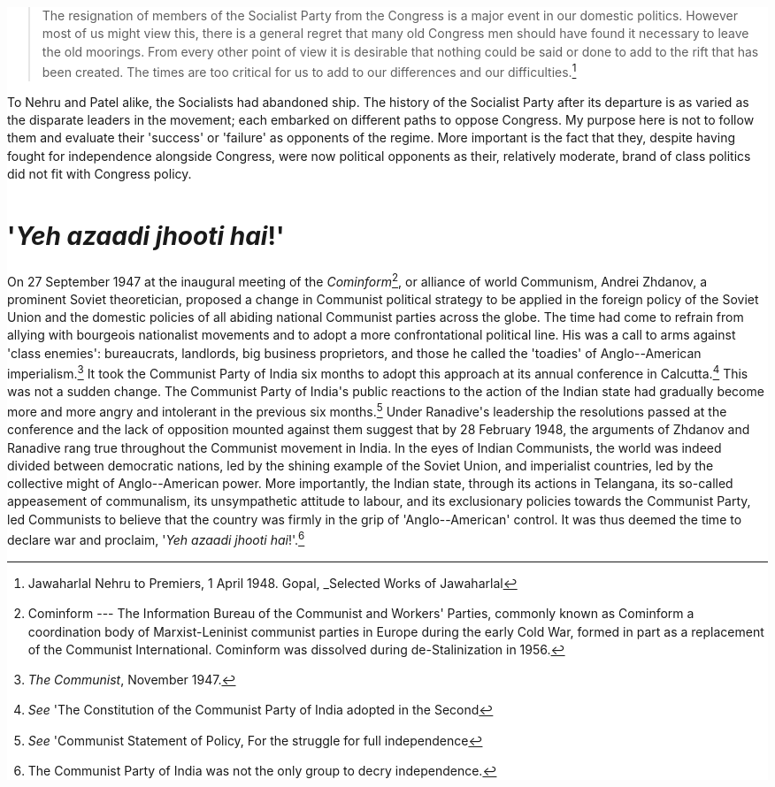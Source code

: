 [^/88]: Sardar Patel's Rejoinder on Security Measures for Gandhiji's Protection,
4 February 1948. Chopra, P. N. (1998). _The Collected Works of Sardar Vallabhai Patel,
Volume XIII (1 January 1948--31 December 1948)_, Konark Publishers, Delhi, p.88.

[^/89]: 6--19 December 1947, L/WS/1/1597, OIOC.

[^/90]: Memorandum on the activities of the All India Socialist Party between July
1947 to April 1948, Intelligence Bureau, Ministry of Home Affairs, India, 25 June
1948, M/O States Political 373-P/48, NAI; Election results in 20--27 February 1948,
L/WS/1/1597, OIOC.

[^/91]: Weiner, _Party Politics in India_, p. 57.

[^/92]: Memorandum on the activities of the All India Socialist Party between July 1947
to April 1948, Intelligence Bureau, Ministry of Home Affairs, India, 25 June 1948,
M/O States Political 373-P/48, NAI.

>The resignation of members of the Socialist Party from the Congress is a
major event in our domestic politics. However most of us might view this,
there is a general regret that many old Congress men should have found
it necessary to leave the old moorings. From every other point of view it is
desirable that nothing could be said or done to add to the rift that has been
created. The times are too critical for us to add to our differences and our
difficulties.[^/93]

To Nehru and Patel alike, the Socialists had abandoned ship. The
history of the Socialist Party after its departure is as varied as the
disparate leaders in the movement; each embarked on different paths
to oppose Congress. My purpose here is not to follow them and evaluate
their 'success' or 'failure' as opponents of the regime. More important
is the fact that they, despite having fought for independence alongside
Congress, were now political opponents as their, relatively moderate,
brand of class politics did not fit with Congress policy.

# '_Yeh azaadi jhooti hai_!'

On 27 September 1947 at the inaugural meeting of the _Cominform_[^cominform],
or alliance of world Communism, Andrei Zhdanov, a prominent Soviet
theoretician, proposed a change in Communist political strategy to be
applied in the foreign policy of the Soviet Union and the domestic
policies of all abiding national Communist parties across the globe.
The time had come to refrain from allying with bourgeois nationalist
movements and to adopt a more confrontational political line. His
was a call to arms against 'class enemies': bureaucrats, landlords,
big business proprietors, and those he called the 'toadies' of Anglo--American imperialism.[^/94] It took the Communist Party of India six
months to adopt this approach at its annual conference in Calcutta.[^/95]
This was not a sudden change. The Communist Party of India's public
reactions to the action of the Indian state had gradually become
more and more angry and intolerant in the previous six months.[^/96]
Under Ranadive's leadership the resolutions passed at the conference
and the lack of opposition mounted against them suggest that
by 28 February 1948, the arguments of Zhdanov and Ranadive
rang true throughout the Communist movement in India. In the
eyes of Indian Communists, the world was indeed divided between
democratic nations, led by the shining example of the Soviet Union,
and imperialist countries, led by the collective might of Anglo--American power. More importantly, the Indian state, through its
actions in Telangana, its so-called appeasement of communalism, its
unsympathetic attitude to labour, and its exclusionary policies towards
the Communist Party, led Communists to believe that the country was
firmly in the grip of 'Anglo--American' control. It was thus deemed the
time to declare war and proclaim, '_Yeh azaadi jhooti hai_!'.[^/97]


[^/1]: _See_ Sherman, T. (2010). _State Violence and Punishment in India_, Routledge,
[^/2]: _See_ Windmiller, G. D. and Overstreet, M. (1959). _Communism in India_, University
[^/3]: Guha, R. (2007). _India After Gandhi_, Macmillan, London, p. 97.
[^/4]: _See_ Zachariah, B. (2004). _Nehru_, Routledge, Abingdon, pp. 79--86.
[^/5]: Early in 1947 the Congress leadership wanted the Congress Socialist Party to drop
[^/6]: He was referring to Hindu Mahasabha agitation in the Princely State of Rajkhot.
[^/7]: Chandra, Bipan (ed.). (1983). _The Indian Left_, Vikas Publishing House, Delhi, p. 260.
[^/8]: _See_ Weiner, _Party Politics in India_; Kothari, R. (1982). _Politics in India_, Sangam,
[^/9]: _See_ Granville, A. (1999). _The Indian Constitution, Cornerstone of a Nation_, Oxford
[^/10]: _See_ Kaviraj, S. 'On State, Society and Discourse in India', in Manor, J. (1991).
[^/11]: _See_ Fuller, C. J. and Benei, V. (2001). _The Everyday State and Society in Modern
[^/12]: Damodaran, V. (1992). _Broken Promises: Popular Protest, Indian Nationalism and
[^/13]: Chandavarkar, R. (2009). _History, Culture and the Indian City_, Cambridge
[^/14]: Sarat Chandra Bose was the radical Bengali politician who founded the
[^/15]: Chakrabarty, Dipesh (2007). '"In the Name of Politics": Democracy and the
[^/16]: Frankel, _India's Political Economy_, pp. 28--71.
[^/17]: _Times of India_, 15 September 1944.
[^/18]: The other signatories were J. R. D. Tata, Sir Purshotamdas Thakurdas, G. D.
[^/19]: _People's Age_, 2 November 1947.
[^/20]: _See_ Zachariah, Developing India, pp. 211--291.
[^/21]: The Trade Union (Amendment) Act, Act no. 45 of 1947, was passed on
[^/22]: British Commonwealth Affairs --- India --- Monthly appreciation by UK High
[^/23]: For example, Indian, 'Political Notes by "Candidus"' (pseudonym), _Times of India_,
[^/24]: Bandhopadhaya, S. (2006). 'Freedom and its Enemies: Politics of Transition in
[^/25]: Karnick, _Indian Trade Unions_, p. 161.
[^/26]: Act no. 14 of 1947.
[^/27]: _Times of India_, 15 September 1947.
[^/28]: _Bombay Chronicle_, 4 April 1947.
[^/29]: _Hindustan Times_, 26 January 1947. Decontrol here referred to the continued
[^/30]: _Times of India_, 6 November 1947.
[^/31]: _Times of India_, 27 August 1947.
[^/32]: At the first meeting of the West Bengal Indian National Trade Union Congress
[^/33]: Weiner, _Party Politics in India_, p. 68.
[^/34]: _Times of India_, 9 October 1947.
[^/35]: _Times of India_, 21 November 1947.
[^/36]: Mitra, N. N. (1946). _Indian Annual Register, 1945, Volume I, January--June_, Annual
[^/37]: _Sarkar_, S. (1989). _Modern India_, Macmillan Press, London, p. 442.
[^/38]: The Communist Party of India, L/WS/1/749, OIOC.
[^/39]: Sunday News Correspondent, '"Red" Terrorism in Hyderabad', _Times of India_,
[^/40]: _Ibid_. The fact that the results of the first general election in India showed
[^/41]: In the main, they all echoed Jayaprakash Narayan's words: 'The Communists
[^/42]: Kapadia, G. R. 'The Baffling Russian Mind', _Times of India_, 9 November 1947.
[^/43]: _People's Age_, 15 August 1947.
[^/44]: _Times of India_, 17 October 1947.
[^/45]: _People's Age_, 31 August 1947.
[^/46]: British Commonwealth Affairs --- India --- Monthly appreciation by UK High
[^/47]: _Ibid_.
[^/48]: Ranadive was known as 'BTR'. 'BTR on the riot situation and our tasks'. Speech
[^/49]: _Ibid_.
[^/50]: _Ibid_.
[^/51]: _People's Age_, 2 November 1947.
[^/52]: Karnick, V. B. (1972). _N. M. Joshi: Servant of India_, United Asia Publishers,
[^/53]: Joshi, S. C. (1947). _Report Regarding the Representative Character of the All-India Trade
[^/54]: _Times of India_, 17 May 1947.
[^/55]: _Ibid_.
[^/56]: Sardar Vallabhai Patel to Dr Sampurnanand, Minister of Education and Finance,
[^/57]: _Ibid_.
[^/58]: Weiner, _Party Politics in India_, p. 61.
[^/59]: _Ibid_. p. 50.
[^/60]: _Ibid_.
[^/61]: Zaidi, A. M. (1988). _INC the Glorious Years, Volume 4; 1939--1950, Texts of the
[^/62]: Memorandum on the activities of the All India Socialist Party between July 1947
[^/63]: Zaidi, _INC the Glorious Years_, p. 320.
[^/64]: Park, 'Labor and Politics in India', p. 186.
[^/65]: Dufty, N. F. (1964). _Industrial Relations in India_, Allied Publishers, Bombay, p. 121.
[^/66]: _Ibid_.
[^/67]: Rao, P. L. and Raju, P. R. K. (2010). _Industrial Relations in India: Beginning of
[^/68]: _Times of India_, 27 August 1947.
[^/69]: Speech by Jawaharlal Nehru on 30 September 1947. Gopal, S. (1986). _Selected
[^/70]: _Ibid_.
[^/71]: _Times of India_, 29 September 1947.
[^/72]: _Times of India_, 24 September 1947.
[^/73]: _Times of India_, 7 November 1947.
[^/74]: _Times of India_, 14 November 1947.
[^/75]: Jawaharlal Nehru to Premiers, 19 December 1947. Gopal, _Selected Works of
[^/76]: Indian High Commissioner's summary and appreciation of position from 27
[^/77]: _People's Age_, 4 January 1948.
[^/78]: Jawaharlal Nehru to B. G. Kher, Premier of Bombay, 5 January 1948. Gopal, S.
[^/79]: _Ibid_.
[^/80]: _Times of India_, 6 January 1948.
[^/81]: Jawaharlal Nehru to Gulzarilal Nanda, Labour Minister, Bombay, 22 January 1948. Gopal, _Selected Works of Jawaharlal Nehru_, pp. 356--357.
[^/82]: _Times of India_, 6 January 1948.
[^/83]: _Ibid_.
[^/84]: _Times of India_, 18 January 1948.
[^/85]: _Times of India_, 6 January 1948.
[^/86]: _Times of India_, 21 January 1948.
[^/87]: Khan, Y. (2011). 'Performing Peace: Gandhi's Assassination as a Critical
[^cominform]: Cominform --- The Information Bureau of the Communist and Workers' Parties, commonly known as Cominform a coordination body of Marxist-Leninist communist parties in Europe during the early Cold War, formed in part as a replacement of the Communist International. Cominform was dissolved during de-Stalinization in 1956.
[^/93]: Jawaharlal Nehru to Premiers, 1 April 1948. Gopal, _Selected Works of Jawaharlal
[^/94]: _The Communist_, November 1947.
[^/95]: _See_ 'The Constitution of the Communist Party of India adopted in the Second
[^/96]: _See_ 'Communist Statement of Policy, For the struggle for full independence
[^/97]: The Communist Party of India was not the only group to decry independence.
[^/98]: The Indian government issued a book describing this activity. It is useful for
[^/99]: _See_ British Commonwealth Affairs --- India --- Weekly appreciation by UK High
[^/100]: Jawaharlal Nehru to Vijayalakshmi Pandit, 31 March 1948. Gopal, _Selected Works
[^/101]: British Commonwealth Affairs --- India --- Weekly appreciation by UK High
[^/102]: _Ibid_.
[^/103]: _Ibid_.
[^/104]: _A History of the Communist Party of India, Volume 2_, 1945--1951, Government of
[^/105]: Communism in India, Weekly appreciation by UK High Commissioner, 3--9
[^/106]: Communism in India, Weekly appreciation by UK High Commissioner, 10--16
[^/107]: Communism in India, Weekly appreciation by UK High Commissioner, 12 April
[^/108]: Gopinath Bordoloi, Chief Minister Assam to Sardar Vallabhai Patel, 26 May 1948. Das, Sardar Patel's Correspondence, p. 122.
[^/109]: Communism in India, Weekly appreciation by UK High Commissioner,
[^/110]: Intelligence Bureau Report, 11 July 1949 in Delhi Police (V Inst) F. No. 61,
[^/111]: Sharma, S. (2010). _Radical Politics in Late-Colonial Punjab: Sedition and Governance_,
[^/112]: Communism in India, Weekly appreciation by UK High Commissioner, 12 April
[^/113]: British Commonwealth Affairs --- India --- Weekly appreciation by UK High
[^/114]: British Commonwealth Affairs --- India --- Weekly appreciation by UK High
[^/115]: British Commonwealth Affairs --- India --- Weekly appreciation by UK High
[^/116]: _Communism Betrayed in India_, Tagore Memorial Publication, 1950, p. 59.
[^/117]: Communist Party of India membership fell from 89,000 to 10,000 during